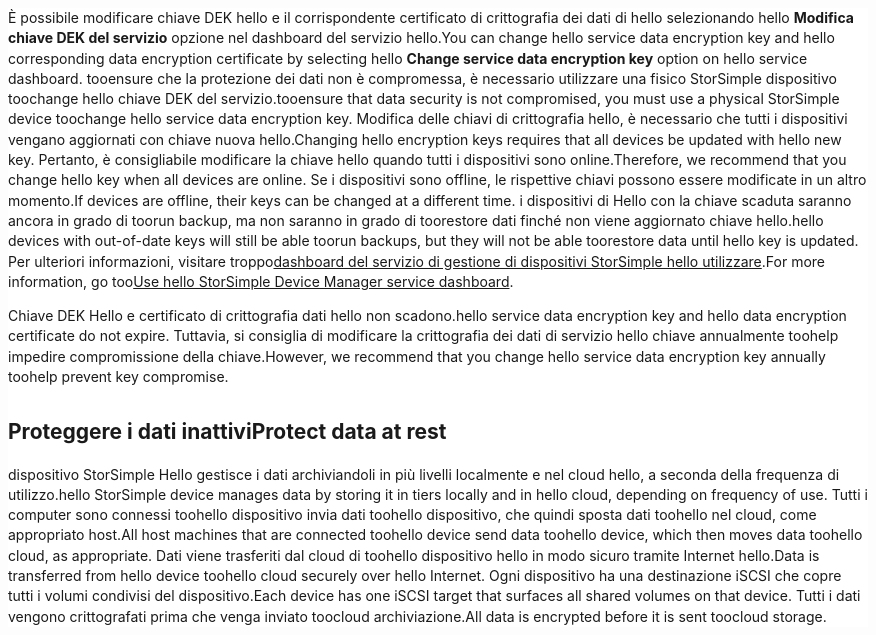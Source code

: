 <span data-ttu-id="8be96-234">È possibile modificare chiave DEK hello e il corrispondente certificato di crittografia dei dati di hello selezionando hello **Modifica chiave DEK del servizio** opzione nel dashboard del servizio hello.</span><span class="sxs-lookup"><span data-stu-id="8be96-234">You can change hello service data encryption key and hello corresponding data encryption certificate by selecting hello **Change service data encryption key** option on hello service dashboard.</span></span> <span data-ttu-id="8be96-235">tooensure che la protezione dei dati non è compromessa, è necessario utilizzare una fisico StorSimple dispositivo toochange hello chiave DEK del servizio.</span><span class="sxs-lookup"><span data-stu-id="8be96-235">tooensure that data security is not compromised, you must use a physical StorSimple device toochange hello service data encryption key.</span></span> <span data-ttu-id="8be96-236">Modifica delle chiavi di crittografia hello, è necessario che tutti i dispositivi vengano aggiornati con chiave nuova hello.</span><span class="sxs-lookup"><span data-stu-id="8be96-236">Changing hello encryption keys requires that all devices be updated with hello new key.</span></span> <span data-ttu-id="8be96-237">Pertanto, è consigliabile modificare la chiave hello quando tutti i dispositivi sono online.</span><span class="sxs-lookup"><span data-stu-id="8be96-237">Therefore, we recommend that you change hello key when all devices are online.</span></span> <span data-ttu-id="8be96-238">Se i dispositivi sono offline, le rispettive chiavi possono essere modificate in un altro momento.</span><span class="sxs-lookup"><span data-stu-id="8be96-238">If devices are offline, their keys can be changed at a different time.</span></span> <span data-ttu-id="8be96-239">i dispositivi di Hello con la chiave scaduta saranno ancora in grado di toorun backup, ma non saranno in grado di toorestore dati finché non viene aggiornato chiave hello.</span><span class="sxs-lookup"><span data-stu-id="8be96-239">hello devices with out-of-date keys will still be able toorun backups, but they will not be able toorestore data until hello key is updated.</span></span> <span data-ttu-id="8be96-240">Per ulteriori informazioni, visitare troppo[dashboard del servizio di gestione di dispositivi StorSimple hello utilizzare](storsimple-8000-service-dashboard.md).</span><span class="sxs-lookup"><span data-stu-id="8be96-240">For more information, go too[Use hello StorSimple Device Manager service dashboard](storsimple-8000-service-dashboard.md).</span></span>

<span data-ttu-id="8be96-241">Chiave DEK Hello e certificato di crittografia dati hello non scadono.</span><span class="sxs-lookup"><span data-stu-id="8be96-241">hello service data encryption key and hello data encryption certificate do not expire.</span></span> <span data-ttu-id="8be96-242">Tuttavia, si consiglia di modificare la crittografia dei dati di servizio hello chiave annualmente toohelp impedire compromissione della chiave.</span><span class="sxs-lookup"><span data-stu-id="8be96-242">However, we recommend that you change hello service data encryption key annually toohelp prevent key compromise.</span></span>

## <a name="protect-data-at-rest"></a><span data-ttu-id="8be96-243">Proteggere i dati inattivi</span><span class="sxs-lookup"><span data-stu-id="8be96-243">Protect data at rest</span></span>

<span data-ttu-id="8be96-244">dispositivo StorSimple Hello gestisce i dati archiviandoli in più livelli localmente e nel cloud hello, a seconda della frequenza di utilizzo.</span><span class="sxs-lookup"><span data-stu-id="8be96-244">hello StorSimple device manages data by storing it in tiers locally and in hello cloud, depending on frequency of use.</span></span> <span data-ttu-id="8be96-245">Tutti i computer sono connessi toohello dispositivo invia dati toohello dispositivo, che quindi sposta dati toohello nel cloud, come appropriato host.</span><span class="sxs-lookup"><span data-stu-id="8be96-245">All host machines that are connected toohello device send data toohello device, which then moves data toohello cloud, as appropriate.</span></span> <span data-ttu-id="8be96-246">Dati viene trasferiti dal cloud di toohello dispositivo hello in modo sicuro tramite Internet hello.</span><span class="sxs-lookup"><span data-stu-id="8be96-246">Data is transferred from hello device toohello cloud securely over hello Internet.</span></span> <span data-ttu-id="8be96-247">Ogni dispositivo ha una destinazione iSCSI che copre tutti i volumi condivisi del dispositivo.</span><span class="sxs-lookup"><span data-stu-id="8be96-247">Each device has one iSCSI target that surfaces all shared volumes on that device.</span></span> <span data-ttu-id="8be96-248">Tutti i dati vengono crittografati prima che venga inviato toocloud archiviazione.</span><span class="sxs-lookup"><span data-stu-id="8be96-248">All data is encrypted before it is sent toocloud storage.</span></span> 
